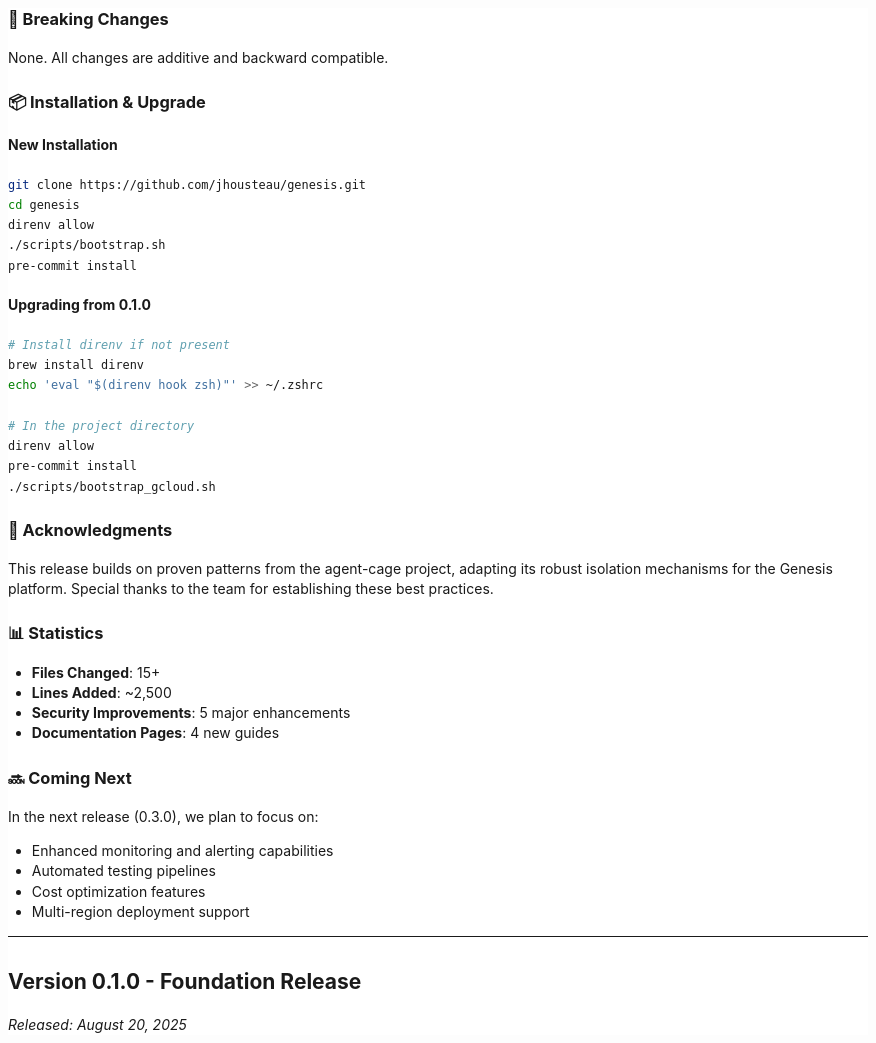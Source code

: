 ### 🚨 Breaking Changes

None. All changes are additive and backward compatible.

### 📦 Installation & Upgrade

#### New Installation
```bash
git clone https://github.com/jhousteau/genesis.git
cd genesis
direnv allow
./scripts/bootstrap.sh
pre-commit install
```

#### Upgrading from 0.1.0
```bash
# Install direnv if not present
brew install direnv
echo 'eval "$(direnv hook zsh)"' >> ~/.zshrc

# In the project directory
direnv allow
pre-commit install
./scripts/bootstrap_gcloud.sh
```

### 🙏 Acknowledgments

This release builds on proven patterns from the agent-cage project, adapting its robust isolation mechanisms for the Genesis platform. Special thanks to the team for establishing these best practices.

### 📊 Statistics

- **Files Changed**: 15+
- **Lines Added**: ~2,500
- **Security Improvements**: 5 major enhancements
- **Documentation Pages**: 4 new guides

### 🔜 Coming Next

In the next release (0.3.0), we plan to focus on:
- Enhanced monitoring and alerting capabilities
- Automated testing pipelines
- Cost optimization features
- Multi-region deployment support

---

## Version 0.1.0 - Foundation Release
*Released: August 20, 2025*
